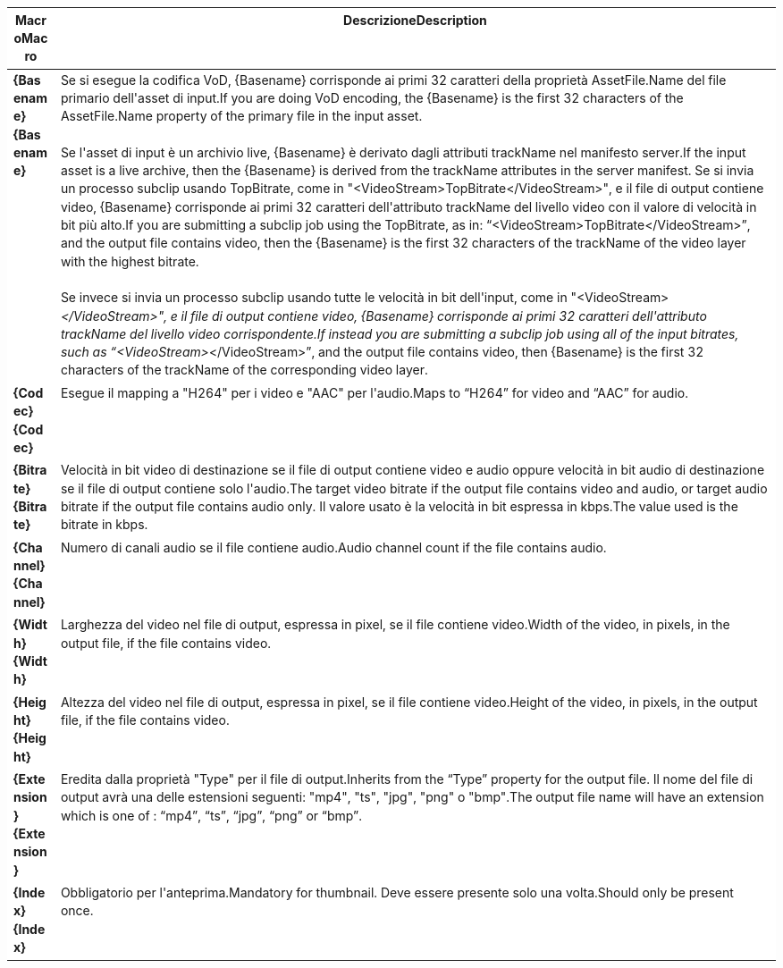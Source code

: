 | <span data-ttu-id="a2763-430">Macro</span><span class="sxs-lookup"><span data-stu-id="a2763-430">Macro</span></span> | <span data-ttu-id="a2763-431">Descrizione</span><span class="sxs-lookup"><span data-stu-id="a2763-431">Description</span></span> |
| --- | --- |
| <span data-ttu-id="a2763-432">**{Basename}**</span><span class="sxs-lookup"><span data-stu-id="a2763-432">**{Basename}**</span></span> |<span data-ttu-id="a2763-433">Se si esegue la codifica VoD, {Basename} corrisponde ai primi 32 caratteri della proprietà AssetFile.Name del file primario dell'asset di input.</span><span class="sxs-lookup"><span data-stu-id="a2763-433">If you are doing VoD encoding, the {Basename} is the first 32 characters of the AssetFile.Name property of the primary file in the input asset.</span></span><br/><br/> <span data-ttu-id="a2763-434">Se l'asset di input è un archivio live, {Basename} è derivato dagli attributi trackName nel manifesto server.</span><span class="sxs-lookup"><span data-stu-id="a2763-434">If the input asset is a live archive, then the {Basename} is derived from the trackName attributes in the server manifest.</span></span> <span data-ttu-id="a2763-435">Se si invia un processo subclip usando TopBitrate, come in "<VideoStream\>TopBitrate</VideoStream\>", e il file di output contiene video, {Basename} corrisponde ai primi 32 caratteri dell'attributo trackName del livello video con il valore di velocità in bit più alto.</span><span class="sxs-lookup"><span data-stu-id="a2763-435">If you are submitting a subclip job using the TopBitrate, as in: “<VideoStream\>TopBitrate</VideoStream\>”, and the output file contains video, then the {Basename} is the first 32 characters of the trackName of the video layer with the highest bitrate.</span></span><br/><br/> <span data-ttu-id="a2763-436">Se invece si invia un processo subclip usando tutte le velocità in bit dell'input, come in "<VideoStream\>*</VideoStream\>", e il file di output contiene video, {Basename} corrisponde ai primi 32 caratteri dell'attributo trackName del livello video corrispondente.</span><span class="sxs-lookup"><span data-stu-id="a2763-436">If instead you are submitting a subclip job using all of the input bitrates, such as “<VideoStream\>*</VideoStream\>”, and the output file contains video, then {Basename} is the first 32 characters of the trackName of the corresponding video layer.</span></span> |
| <span data-ttu-id="a2763-437">**{Codec}**</span><span class="sxs-lookup"><span data-stu-id="a2763-437">**{Codec}**</span></span> |<span data-ttu-id="a2763-438">Esegue il mapping a "H264" per i video e "AAC" per l'audio.</span><span class="sxs-lookup"><span data-stu-id="a2763-438">Maps to “H264” for video and “AAC” for audio.</span></span> |
| <span data-ttu-id="a2763-439">**{Bitrate}**</span><span class="sxs-lookup"><span data-stu-id="a2763-439">**{Bitrate}**</span></span> |<span data-ttu-id="a2763-440">Velocità in bit video di destinazione se il file di output contiene video e audio oppure velocità in bit audio di destinazione se il file di output contiene solo l'audio.</span><span class="sxs-lookup"><span data-stu-id="a2763-440">The target video bitrate if the output file contains video and audio, or target audio bitrate if the output file contains audio only.</span></span> <span data-ttu-id="a2763-441">Il valore usato è la velocità in bit espressa in kbps.</span><span class="sxs-lookup"><span data-stu-id="a2763-441">The value used is the bitrate in kbps.</span></span> |
| <span data-ttu-id="a2763-442">**{Channel}**</span><span class="sxs-lookup"><span data-stu-id="a2763-442">**{Channel}**</span></span> |<span data-ttu-id="a2763-443">Numero di canali audio se il file contiene audio.</span><span class="sxs-lookup"><span data-stu-id="a2763-443">Audio channel count if the file contains audio.</span></span> |
| <span data-ttu-id="a2763-444">**{Width}**</span><span class="sxs-lookup"><span data-stu-id="a2763-444">**{Width}**</span></span> |<span data-ttu-id="a2763-445">Larghezza del video nel file di output, espressa in pixel, se il file contiene video.</span><span class="sxs-lookup"><span data-stu-id="a2763-445">Width of the video, in pixels, in the output file, if the file contains video.</span></span> |
| <span data-ttu-id="a2763-446">**{Height}**</span><span class="sxs-lookup"><span data-stu-id="a2763-446">**{Height}**</span></span> |<span data-ttu-id="a2763-447">Altezza del video nel file di output, espressa in pixel, se il file contiene video.</span><span class="sxs-lookup"><span data-stu-id="a2763-447">Height of the video, in pixels, in the output file, if the file contains video.</span></span> |
| <span data-ttu-id="a2763-448">**{Extension}**</span><span class="sxs-lookup"><span data-stu-id="a2763-448">**{Extension}**</span></span> |<span data-ttu-id="a2763-449">Eredita dalla proprietà "Type" per il file di output.</span><span class="sxs-lookup"><span data-stu-id="a2763-449">Inherits from the “Type” property for the output file.</span></span> <span data-ttu-id="a2763-450">Il nome del file di output avrà una delle estensioni seguenti: "mp4", "ts", "jpg", "png" o "bmp".</span><span class="sxs-lookup"><span data-stu-id="a2763-450">The output file name will have an extension which is one of : “mp4”, “ts”, “jpg”, “png” or “bmp”.</span></span> |
| <span data-ttu-id="a2763-451">**{Index}**</span><span class="sxs-lookup"><span data-stu-id="a2763-451">**{Index}**</span></span> |<span data-ttu-id="a2763-452">Obbligatorio per l'anteprima.</span><span class="sxs-lookup"><span data-stu-id="a2763-452">Mandatory for thumbnail.</span></span> <span data-ttu-id="a2763-453">Deve essere presente solo una volta.</span><span class="sxs-lookup"><span data-stu-id="a2763-453">Should only be present once.</span></span> |

